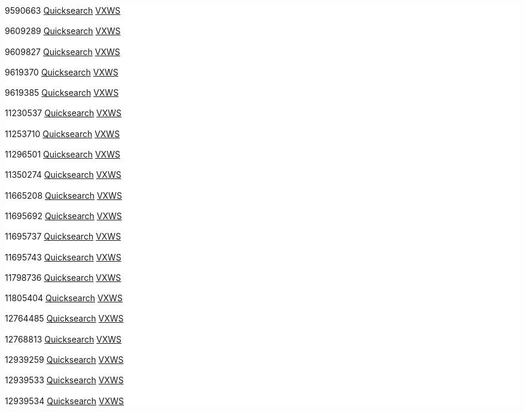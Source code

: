 9590663 [Quicksearch](https://search.library.yale.edu/catalog/9590663) [VXWS](http://prodorbis.library.yale.edu:7014/vxws/GetHoldingsService?bibId=9590663)

9609289 [Quicksearch](https://search.library.yale.edu/catalog/9609289) [VXWS](http://prodorbis.library.yale.edu:7014/vxws/GetHoldingsService?bibId=9609289)

9609827 [Quicksearch](https://search.library.yale.edu/catalog/9609827) [VXWS](http://prodorbis.library.yale.edu:7014/vxws/GetHoldingsService?bibId=9609827)

9619370 [Quicksearch](https://search.library.yale.edu/catalog/9619370) [VXWS](http://prodorbis.library.yale.edu:7014/vxws/GetHoldingsService?bibId=9619370)

9619385 [Quicksearch](https://search.library.yale.edu/catalog/9619385) [VXWS](http://prodorbis.library.yale.edu:7014/vxws/GetHoldingsService?bibId=9619385)

11230537 [Quicksearch](https://search.library.yale.edu/catalog/11230537) [VXWS](http://prodorbis.library.yale.edu:7014/vxws/GetHoldingsService?bibId=11230537)

11253710 [Quicksearch](https://search.library.yale.edu/catalog/11253710) [VXWS](http://prodorbis.library.yale.edu:7014/vxws/GetHoldingsService?bibId=11253710)

11296501 [Quicksearch](https://search.library.yale.edu/catalog/11296501) [VXWS](http://prodorbis.library.yale.edu:7014/vxws/GetHoldingsService?bibId=11296501)

11350274 [Quicksearch](https://search.library.yale.edu/catalog/11350274) [VXWS](http://prodorbis.library.yale.edu:7014/vxws/GetHoldingsService?bibId=11350274)

11665208 [Quicksearch](https://search.library.yale.edu/catalog/11665208) [VXWS](http://prodorbis.library.yale.edu:7014/vxws/GetHoldingsService?bibId=11665208)

11695692 [Quicksearch](https://search.library.yale.edu/catalog/11695692) [VXWS](http://prodorbis.library.yale.edu:7014/vxws/GetHoldingsService?bibId=11695692)

11695737 [Quicksearch](https://search.library.yale.edu/catalog/11695737) [VXWS](http://prodorbis.library.yale.edu:7014/vxws/GetHoldingsService?bibId=11695737)

11695743 [Quicksearch](https://search.library.yale.edu/catalog/11695743) [VXWS](http://prodorbis.library.yale.edu:7014/vxws/GetHoldingsService?bibId=11695743)

11798736 [Quicksearch](https://search.library.yale.edu/catalog/11798736) [VXWS](http://prodorbis.library.yale.edu:7014/vxws/GetHoldingsService?bibId=11798736)

11805404 [Quicksearch](https://search.library.yale.edu/catalog/11805404) [VXWS](http://prodorbis.library.yale.edu:7014/vxws/GetHoldingsService?bibId=11805404)

12764485 [Quicksearch](https://search.library.yale.edu/catalog/12764485) [VXWS](http://prodorbis.library.yale.edu:7014/vxws/GetHoldingsService?bibId=12764485)

12768813 [Quicksearch](https://search.library.yale.edu/catalog/12768813) [VXWS](http://prodorbis.library.yale.edu:7014/vxws/GetHoldingsService?bibId=12768813)

12939259 [Quicksearch](https://search.library.yale.edu/catalog/12939259) [VXWS](http://prodorbis.library.yale.edu:7014/vxws/GetHoldingsService?bibId=12939259)

12939533 [Quicksearch](https://search.library.yale.edu/catalog/12939533) [VXWS](http://prodorbis.library.yale.edu:7014/vxws/GetHoldingsService?bibId=12939533)

12939534 [Quicksearch](https://search.library.yale.edu/catalog/12939534) [VXWS](http://prodorbis.library.yale.edu:7014/vxws/GetHoldingsService?bibId=12939534)
